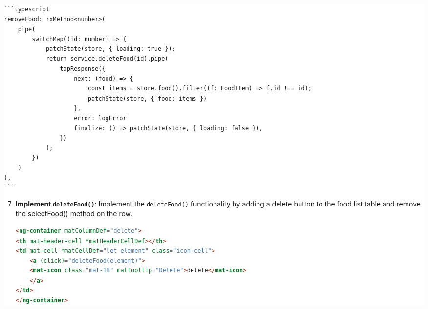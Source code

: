     ```typescript
    removeFood: rxMethod<number>(
        pipe(
            switchMap((id: number) => {
                patchState(store, { loading: true });
                return service.deleteFood(id).pipe(
                    tapResponse({
                        next: (food) => {
                            const items = store.food().filter((f: FoodItem) => f.id !== id);
                            patchState(store, { food: items })
                        },
                        error: logError,
                        finalize: () => patchState(store, { loading: false }),
                    })
                );
            })
        )
    ),
    ```

7. **Implement `deleteFood()`**: Implement the `deleteFood()` functionality by adding a delete button to the food list table and remove the selectFood() method on the row.

    ```html
    <ng-container matColumnDef="delete">
    <th mat-header-cell *matHeaderCellDef></th>
    <td mat-cell *matCellDef="let element" class="icon-cell">
        <a (click)="deleteFood(element)">
        <mat-icon class="mat-18" matTooltip="Delete">delete</mat-icon>
        </a>
    </td>
    </ng-container>
    ```
